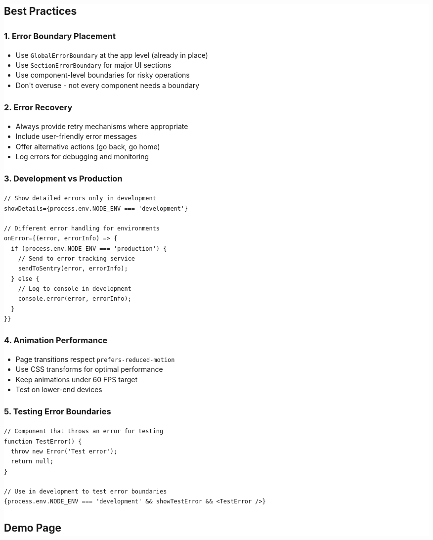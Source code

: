 ## Best Practices

### 1. Error Boundary Placement
- Use `GlobalErrorBoundary` at the app level (already in place)
- Use `SectionErrorBoundary` for major UI sections
- Use component-level boundaries for risky operations
- Don't overuse - not every component needs a boundary

### 2. Error Recovery
- Always provide retry mechanisms where appropriate
- Include user-friendly error messages
- Offer alternative actions (go back, go home)
- Log errors for debugging and monitoring

### 3. Development vs Production
```tsx
// Show detailed errors only in development
showDetails={process.env.NODE_ENV === 'development'}

// Different error handling for environments
onError={(error, errorInfo) => {
  if (process.env.NODE_ENV === 'production') {
    // Send to error tracking service
    sendToSentry(error, errorInfo);
  } else {
    // Log to console in development
    console.error(error, errorInfo);
  }
}}
```

### 4. Animation Performance
- Page transitions respect `prefers-reduced-motion`
- Use CSS transforms for optimal performance
- Keep animations under 60 FPS target
- Test on lower-end devices

### 5. Testing Error Boundaries
```tsx
// Component that throws an error for testing
function TestError() {
  throw new Error('Test error');
  return null;
}

// Use in development to test error boundaries
{process.env.NODE_ENV === 'development' && showTestError && <TestError />}
```

## Demo Page
